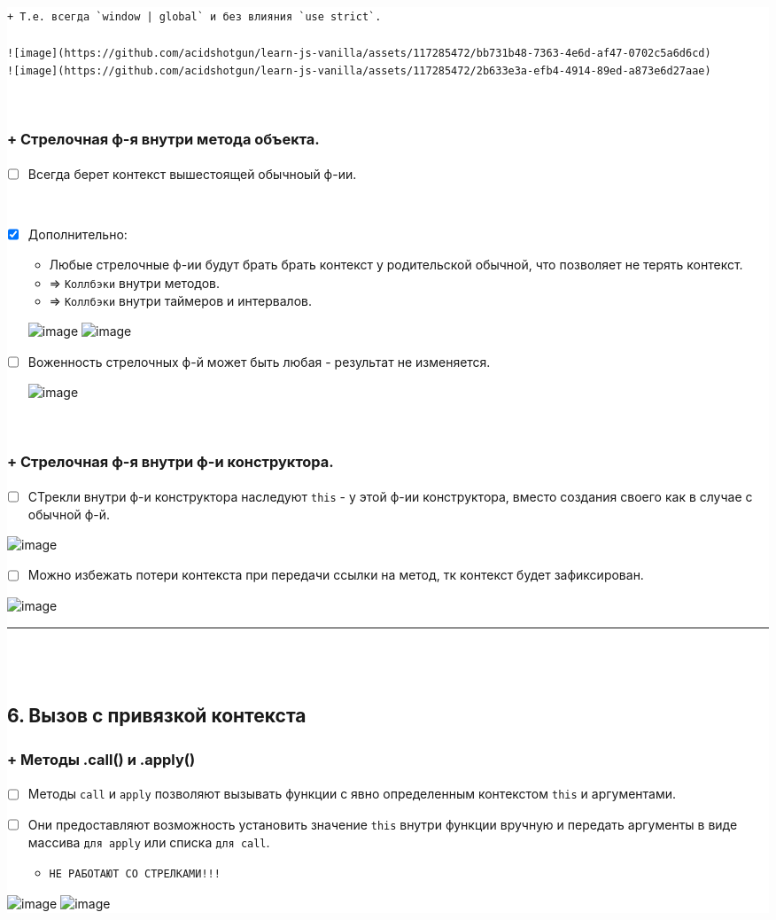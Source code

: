     + Т.е. всегда `window | global` и без влияния `use strict`.
       
    ![image](https://github.com/acidshotgun/learn-js-vanilla/assets/117285472/bb731b48-7363-4e6d-af47-0702c5a6d6cd)
    ![image](https://github.com/acidshotgun/learn-js-vanilla/assets/117285472/2b633e3a-efb4-4914-89ed-a873e6d27aae)

  <br>
     
  <h3>+ Стрелочная ф-я внутри метода объекта.</h3>

  - [ ] Всегда берет контекст вышестоящей обычноый ф-ии.

  <br>

  - [x] Дополнительно:
     
    + Любые стрелочные ф-ии будут брать брать контекст у родительской обычной, что позволяет не терять контекст.
    + => `Коллбэки` внутри методов.
    + => `Коллбэки` внутри таймеров и интервалов.

    ![image](https://github.com/acidshotgun/learn-js-vanilla/assets/117285472/63da4d8c-5cac-4305-af72-2e7c04b5e942)
    ![image](https://github.com/acidshotgun/learn-js-vanilla/assets/117285472/2d4e6c2f-6bdf-49ab-b485-05670e817222)

  - [ ] Воженность стрелочных ф-й может быть любая - результат не изменяется.
   
    ![image](https://github.com/acidshotgun/learn-js-vanilla/assets/117285472/6ec1905f-1a15-4b66-b231-5c390c9b0736)

  <br>
     
  <h3>+ Стрелочная ф-я внутри ф-и конструктора.</h3>

  - [ ] СТрекли внутри ф-и конструктора наследуют `this` - у этой ф-ии конструктора, вместо создания своего как в случае с обычной ф-й.
     
  ![image](https://github.com/acidshotgun/learn-js-vanilla/assets/117285472/deb97ffd-4248-456d-a0c2-e0a84006fd1d)

  - [ ] Можно избежать потери контекста при передачи ссылки на метод, тк контекст будет зафиксирован.
     
  ![image](https://github.com/acidshotgun/learn-js-vanilla/assets/117285472/a33f81ac-fcc6-47f8-81de-7c439b3919bb)

<hr>
<br>
<br>

<h2>6. Вызов с привязкой контекста</h2>

  <h3>+ Методы .call() и .apply()</h3>

  - [ ] Методы `call` и `apply` позволяют вызывать функции с явно определенным контекстом `this` и аргументами.
  - [ ] Они предоставляют возможность установить значение `this` внутри функции вручную и передать аргументы в виде массива `для apply` или списка `для call`.

    + `НЕ РАБОТАЮТ СО СТРЕЛКАМИ!!!`

  ![image](https://github.com/acidshotgun/learn-js-vanilla/assets/117285472/a6d891f7-576d-4fcf-aae2-2b3c4cd65077)
  ![image](https://github.com/acidshotgun/learn-js-vanilla/assets/117285472/f2c1bf8c-05e6-4207-a790-5b59aaa6b1a6)
